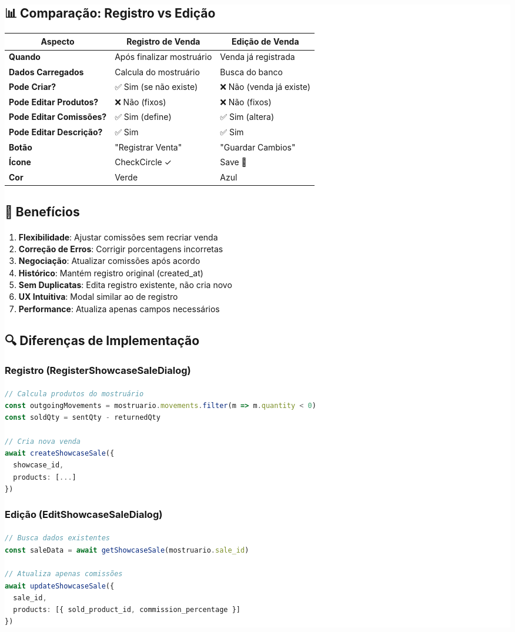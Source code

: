 
## 📊 Comparação: Registro vs Edição

| Aspecto | Registro de Venda | Edição de Venda |
|---------|-------------------|-----------------|
| **Quando** | Após finalizar mostruário | Venda já registrada |
| **Dados Carregados** | Calcula do mostruário | Busca do banco |
| **Pode Criar?** | ✅ Sim (se não existe) | ❌ Não (venda já existe) |
| **Pode Editar Produtos?** | ❌ Não (fixos) | ❌ Não (fixos) |
| **Pode Editar Comissões?** | ✅ Sim (define) | ✅ Sim (altera) |
| **Pode Editar Descrição?** | ✅ Sim | ✅ Sim |
| **Botão** | "Registrar Venta" | "Guardar Cambios" |
| **Ícone** | CheckCircle ✓ | Save 💾 |
| **Cor** | Verde | Azul |

## 🎯 Benefícios

1. **Flexibilidade**: Ajustar comissões sem recriar venda
2. **Correção de Erros**: Corrigir porcentagens incorretas
3. **Negociação**: Atualizar comissões após acordo
4. **Histórico**: Mantém registro original (created_at)
5. **Sem Duplicatas**: Edita registro existente, não cria novo
6. **UX Intuitiva**: Modal similar ao de registro
7. **Performance**: Atualiza apenas campos necessários

## 🔍 Diferenças de Implementação

### Registro (RegisterShowcaseSaleDialog)
```typescript
// Calcula produtos do mostruário
const outgoingMovements = mostruario.movements.filter(m => m.quantity < 0)
const soldQty = sentQty - returnedQty

// Cria nova venda
await createShowcaseSale({
  showcase_id,
  products: [...]
})
```

### Edição (EditShowcaseSaleDialog)
```typescript
// Busca dados existentes
const saleData = await getShowcaseSale(mostruario.sale_id)

// Atualiza apenas comissões
await updateShowcaseSale({
  sale_id,
  products: [{ sold_product_id, commission_percentage }]
})
```
